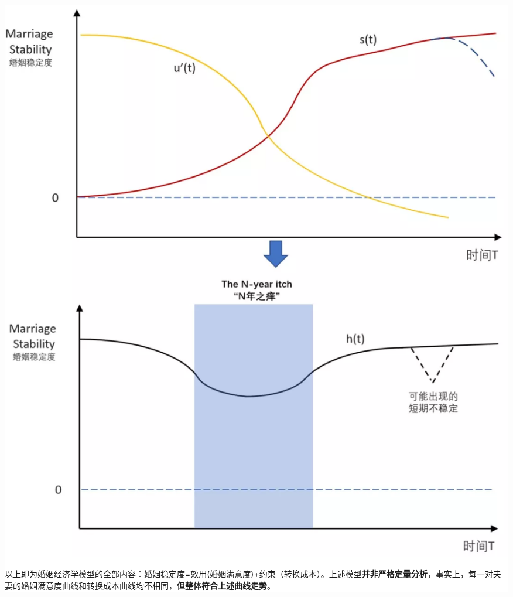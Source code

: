 ![@Marrigae Stability|center|](./1540522077011.png)

以上即为婚姻经济学模型的全部内容：婚姻稳定度=效用(婚姻满意度)+约束（转换成本）。上述模型**并非严格定量分析**，事实上，每一对夫妻的婚姻满意度曲线和转换成本曲线均不相同，**但整体符合上述曲线走势**。
